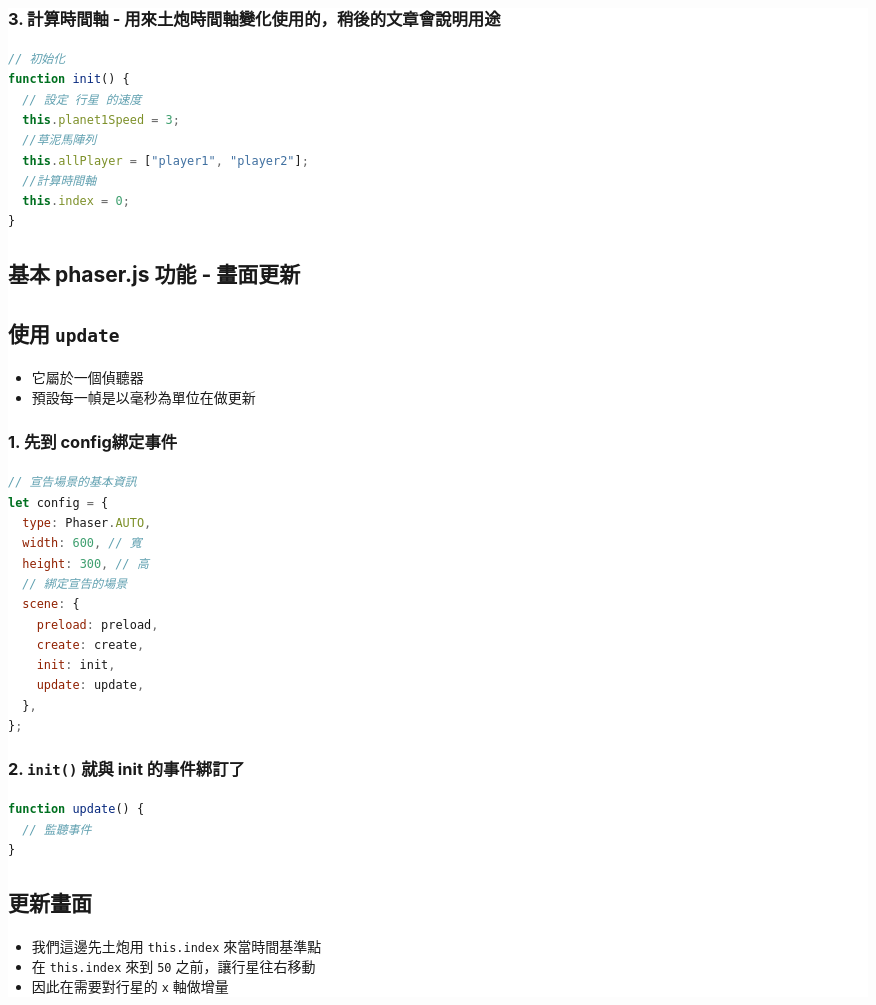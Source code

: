 ### 3. 計算時間軸 - 用來土炮時間軸變化使用的，稍後的文章會說明用途

```javascript
// 初始化
function init() {
  // 設定 行星 的速度
  this.planet1Speed = 3;
  //草泥馬陣列
  this.allPlayer = ["player1", "player2"];
  //計算時間軸
  this.index = 0;
}
```

## 基本 phaser.js 功能 - 畫面更新

## 使用 `update`

- 它屬於一個偵聽器
- 預設每一幀是以毫秒為單位在做更新

### 1. 先到 config綁定事件

```javascript
// 宣告場景的基本資訊
let config = {
  type: Phaser.AUTO,
  width: 600, // 寬
  height: 300, // 高
  // 綁定宣告的場景
  scene: {
    preload: preload,
    create: create,
    init: init,
    update: update,
  },
};
```

### 2. `init()` 就與 init 的事件綁訂了

```javascript
function update() {
  // 監聽事件
}
```

## 更新畫面

- 我們這邊先土炮用 `this.index` 來當時間基準點
- 在 `this.index` 來到 `50` 之前，讓行星往右移動
- 因此在需要對行星的 `x` 軸做增量
